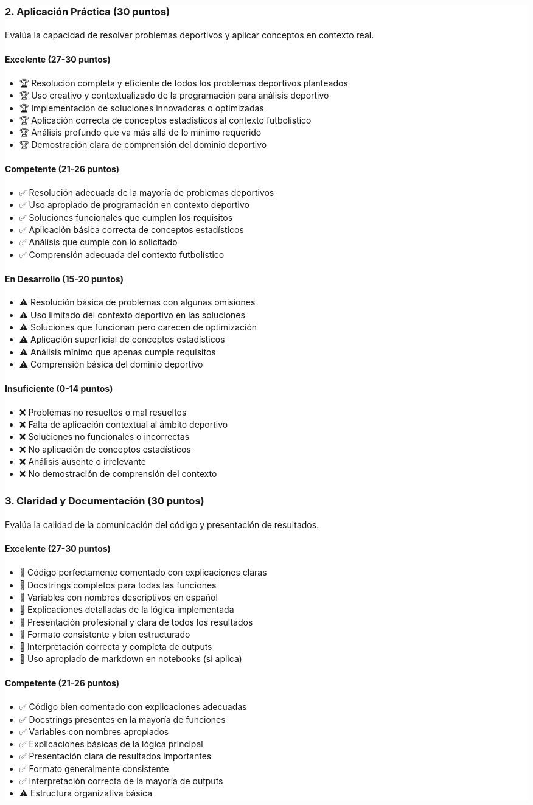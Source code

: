 ### 2. Aplicación Práctica (30 puntos)

Evalúa la capacidad de resolver problemas deportivos y aplicar conceptos en contexto real.

#### **Excelente (27-30 puntos)**
- 🏆 Resolución completa y eficiente de todos los problemas deportivos planteados
- 🏆 Uso creativo y contextualizado de la programación para análisis deportivo
- 🏆 Implementación de soluciones innovadoras o optimizadas
- 🏆 Aplicación correcta de conceptos estadísticos al contexto futbolístico
- 🏆 Análisis profundo que va más allá de lo mínimo requerido
- 🏆 Demostración clara de comprensión del dominio deportivo

#### **Competente (21-26 puntos)**
- ✅ Resolución adecuada de la mayoría de problemas deportivos
- ✅ Uso apropiado de programación en contexto deportivo
- ✅ Soluciones funcionales que cumplen los requisitos
- ✅ Aplicación básica correcta de conceptos estadísticos
- ✅ Análisis que cumple con lo solicitado
- ✅ Comprensión adecuada del contexto futbolístico

#### **En Desarrollo (15-20 puntos)**
- ⚠️ Resolución básica de problemas con algunas omisiones
- ⚠️ Uso limitado del contexto deportivo en las soluciones
- ⚠️ Soluciones que funcionan pero carecen de optimización
- ⚠️ Aplicación superficial de conceptos estadísticos
- ⚠️ Análisis mínimo que apenas cumple requisitos
- ⚠️ Comprensión básica del dominio deportivo

#### **Insuficiente (0-14 puntos)**
- ❌ Problemas no resueltos o mal resueltos
- ❌ Falta de aplicación contextual al ámbito deportivo
- ❌ Soluciones no funcionales o incorrectas
- ❌ No aplicación de conceptos estadísticos
- ❌ Análisis ausente o irrelevante
- ❌ No demostración de comprensión del contexto

### 3. Claridad y Documentación (30 puntos)

Evalúa la calidad de la comunicación del código y presentación de resultados.

#### **Excelente (27-30 puntos)**
- 📝 Código perfectamente comentado con explicaciones claras
- 📝 Docstrings completos para todas las funciones
- 📝 Variables con nombres descriptivos en español
- 📝 Explicaciones detalladas de la lógica implementada
- 📝 Presentación profesional y clara de todos los resultados
- 📝 Formato consistente y bien estructurado
- 📝 Interpretación correcta y completa de outputs
- 📝 Uso apropiado de markdown en notebooks (si aplica)

#### **Competente (21-26 puntos)**
- ✅ Código bien comentado con explicaciones adecuadas
- ✅ Docstrings presentes en la mayoría de funciones
- ✅ Variables con nombres apropiados
- ✅ Explicaciones básicas de la lógica principal
- ✅ Presentación clara de resultados importantes
- ✅ Formato generalmente consistente
- ✅ Interpretación correcta de la mayoría de outputs
- ⚠️ Estructura organizativa básica
